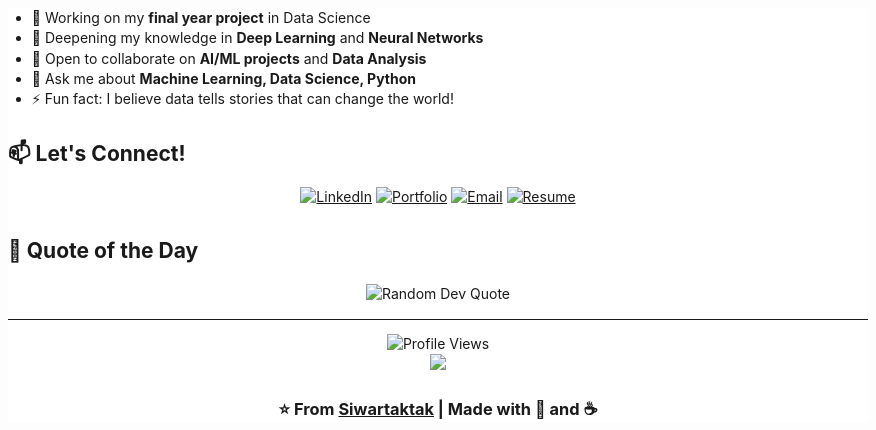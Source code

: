 - 🔭 Working on my **final year project** in Data Science
- 🌱 Deepening my knowledge in **Deep Learning** and **Neural Networks**
- 👯 Open to collaborate on **AI/ML projects** and **Data Analysis**
- 💬 Ask me about **Machine Learning, Data Science, Python**
- ⚡ Fun fact: I believe data tells stories that can change the world!

## 📫 Let's Connect!

<div align="center">

[![LinkedIn](https://img.shields.io/badge/LinkedIn-0077B5?style=for-the-badge&logo=linkedin&logoColor=white)](https://www.linkedin.com/in/siwar-taktak-872b30220/)
[![Portfolio](https://img.shields.io/badge/Portfolio-FF5722?style=for-the-badge&logo=google-chrome&logoColor=white)](https://siwar-taktak-portfolio.netlify.app/)
[![Email](https://img.shields.io/badge/Email-D14836?style=for-the-badge&logo=gmail&logoColor=white)](mailto:siwar.taktak@esprit.tn)
[![Resume](https://img.shields.io/badge/Resume-4285F4?style=for-the-badge&logo=google-drive&logoColor=white)](YOUR_RESUME_LINK_HERE)

</div>

## 💭 Quote of the Day

<div align="center">
  <img src="https://quotes-github-readme.vercel.app/api?type=horizontal&theme=radical" alt="Random Dev Quote"/>
</div>

---

<div align="center">
  <img src="https://komarev.com/ghpvc/?username=Siwartaktak&color=6366f1&style=for-the-badge&label=Profile+Views" alt="Profile Views"/>
</div>

<div align="center">
  <img src="https://user-images.githubusercontent.com/74038190/212284100-561aa473-3905-4a80-b561-0d28506553ee.gif" width="100%">
  
  ### ⭐ From [Siwartaktak](https://github.com/Siwartaktak) | Made with 💜 and ☕
</div>
